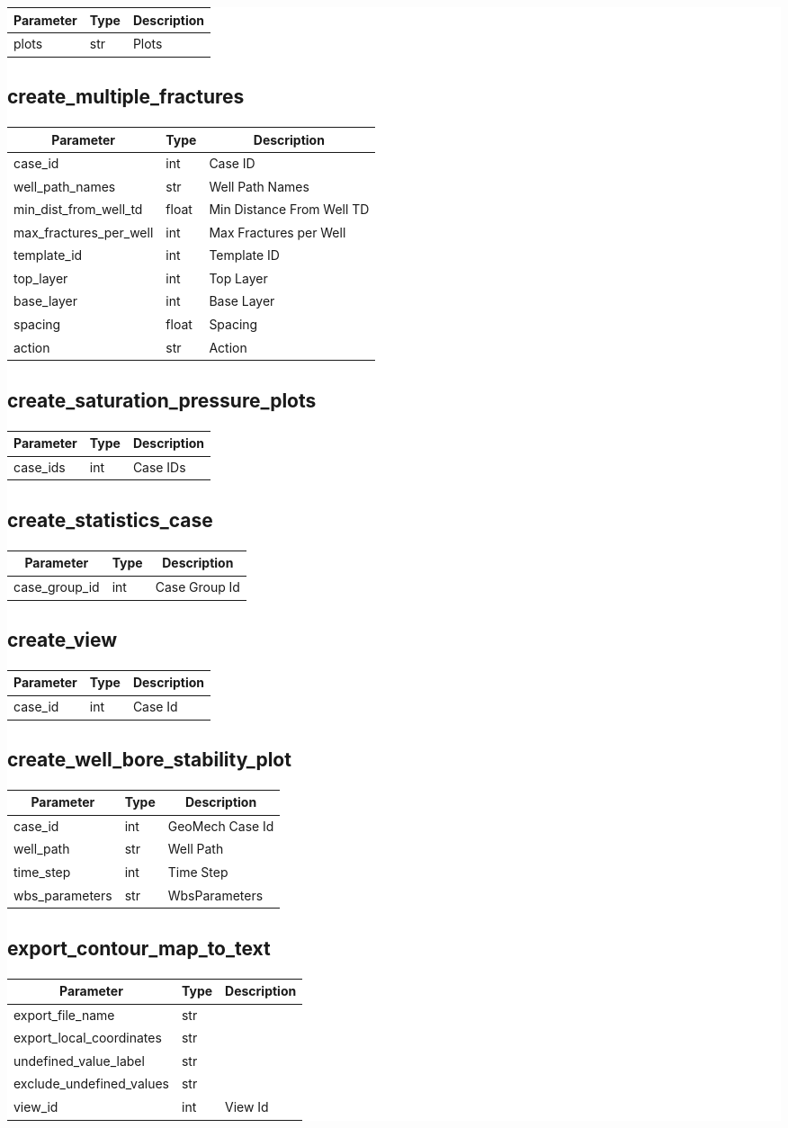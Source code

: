 Parameter | Type | Description
--------- | ---- | -----------
plots | str | Plots

## create_multiple_fractures

Parameter | Type | Description
--------- | ---- | -----------
case_id | int | Case ID
well_path_names | str | Well Path Names
min_dist_from_well_td | float | Min Distance From Well TD
max_fractures_per_well | int | Max Fractures per Well
template_id | int | Template ID
top_layer | int | Top Layer
base_layer | int | Base Layer
spacing | float | Spacing
action | str | Action

## create_saturation_pressure_plots

Parameter | Type | Description
--------- | ---- | -----------
case_ids | int | Case IDs

## create_statistics_case

Parameter | Type | Description
--------- | ---- | -----------
case_group_id | int | Case Group Id

## create_view

Parameter | Type | Description
--------- | ---- | -----------
case_id | int | Case Id

## create_well_bore_stability_plot

Parameter | Type | Description
--------- | ---- | -----------
case_id | int | GeoMech Case Id
well_path | str | Well Path
time_step | int | Time Step
wbs_parameters | str | WbsParameters

## export_contour_map_to_text

Parameter | Type | Description
--------- | ---- | -----------
export_file_name | str | 
export_local_coordinates | str | 
undefined_value_label | str | 
exclude_undefined_values | str | 
view_id | int | View Id
